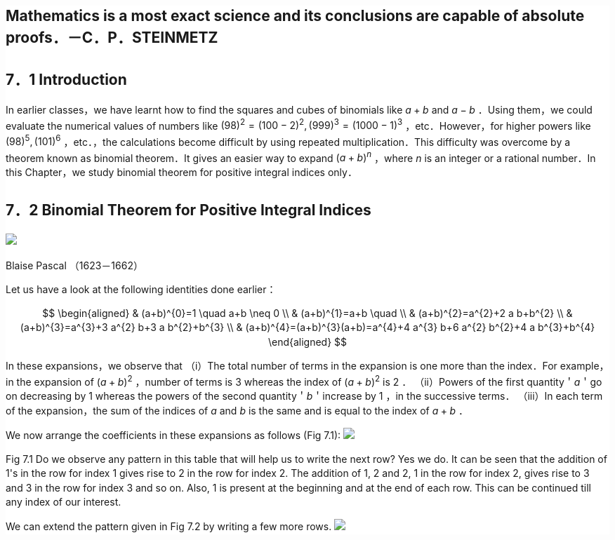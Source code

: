 ## Mathematics is a most exact science and its conclusions are capable of absolute proofs．－C．P．STEINMETZ

## 7．1 Introduction

In earlier classes，we have learnt how to find the squares and cubes of binomials like $a+b$ and $a-b$ ．Using them，we could evaluate the numerical values of numbers like $(98)^{2}=(100-2)^{2},(999)^{3}=(1000-1)^{3}$ ，etc．However，for higher powers like $(98)^{5},(101)^{6}$ ，etc．，the calculations become difficult by using repeated multiplication．This difficulty was overcome by a theorem known as binomial theorem．It gives an easier way to expand $(a+b)^{n}$ ，where $n$ is an integer or a rational number．In this Chapter，we study binomial theorem for positive integral indices only．

## 7．2 Binomial Theorem for Positive Integral Indices

![](https://cdn.mathpix.com/cropped/2025_07_21_87825a85202fbc5bfefeg-1.jpg?height=577&width=392&top_left_y=834&top_left_x=1075)

Blaise Pascal
（1623－1662）

Let us have a look at the following identities done earlier：

$$
\begin{aligned}
& (a+b)^{0}=1 \quad a+b \neq 0 \\
& (a+b)^{1}=a+b \quad \\
& (a+b)^{2}=a^{2}+2 a b+b^{2} \\
& (a+b)^{3}=a^{3}+3 a^{2} b+3 a b^{2}+b^{3} \\
& (a+b)^{4}=(a+b)^{3}(a+b)=a^{4}+4 a^{3} b+6 a^{2} b^{2}+4 a b^{3}+b^{4}
\end{aligned}
$$

In these expansions，we observe that
（i）The total number of terms in the expansion is one more than the index．For example，in the expansion of $(a+b)^{2}$ ，number of terms is 3 whereas the index of $(a+b)^{2}$ is 2 ．
（ii）Powers of the first quantity＇$a$＇go on decreasing by 1 whereas the powers of the second quantity＇$b$＇increase by 1 ，in the successive terms．
（iii）In each term of the expansion，the sum of the indices of $a$ and $b$ is the same and is equal to the index of $a+b$ ．

We now arrange the coefficients in these expansions as follows (Fig 7.1):
![](https://cdn.mathpix.com/cropped/2025_07_21_87825a85202fbc5bfefeg-2.jpg?height=370&width=627&top_left_y=397&top_left_x=494)

Fig 7.1
Do we observe any pattern in this table that will help us to write the next row? Yes we do. It can be seen that the addition of 1's in the row for index 1 gives rise to 2 in the row for index 2. The addition of 1, 2 and 2, 1 in the row for index 2, gives rise to 3 and 3 in the row for index 3 and so on. Also, 1 is present at the beginning and at the end of each row. This can be continued till any index of our interest.

We can extend the pattern given in Fig 7.2 by writing a few more rows.
![](https://cdn.mathpix.com/cropped/2025_07_21_87825a85202fbc5bfefeg-2.jpg?height=410&width=794&top_left_y=1117&top_left_x=429)
